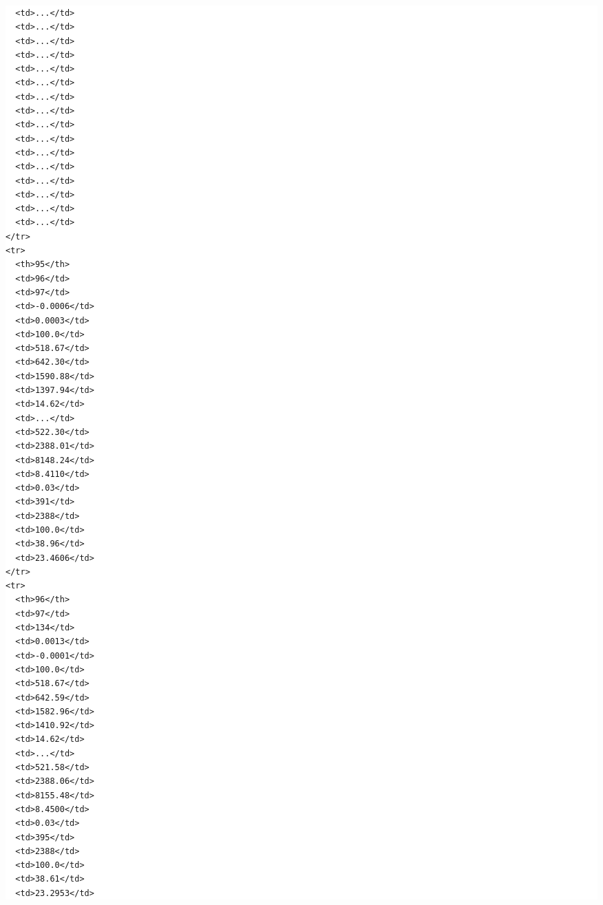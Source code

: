      <td>...</td>
      <td>...</td>
      <td>...</td>
      <td>...</td>
      <td>...</td>
      <td>...</td>
      <td>...</td>
      <td>...</td>
      <td>...</td>
      <td>...</td>
      <td>...</td>
      <td>...</td>
      <td>...</td>
      <td>...</td>
      <td>...</td>
      <td>...</td>
    </tr>
    <tr>
      <th>95</th>
      <td>96</td>
      <td>97</td>
      <td>-0.0006</td>
      <td>0.0003</td>
      <td>100.0</td>
      <td>518.67</td>
      <td>642.30</td>
      <td>1590.88</td>
      <td>1397.94</td>
      <td>14.62</td>
      <td>...</td>
      <td>522.30</td>
      <td>2388.01</td>
      <td>8148.24</td>
      <td>8.4110</td>
      <td>0.03</td>
      <td>391</td>
      <td>2388</td>
      <td>100.0</td>
      <td>38.96</td>
      <td>23.4606</td>
    </tr>
    <tr>
      <th>96</th>
      <td>97</td>
      <td>134</td>
      <td>0.0013</td>
      <td>-0.0001</td>
      <td>100.0</td>
      <td>518.67</td>
      <td>642.59</td>
      <td>1582.96</td>
      <td>1410.92</td>
      <td>14.62</td>
      <td>...</td>
      <td>521.58</td>
      <td>2388.06</td>
      <td>8155.48</td>
      <td>8.4500</td>
      <td>0.03</td>
      <td>395</td>
      <td>2388</td>
      <td>100.0</td>
      <td>38.61</td>
      <td>23.2953</td>